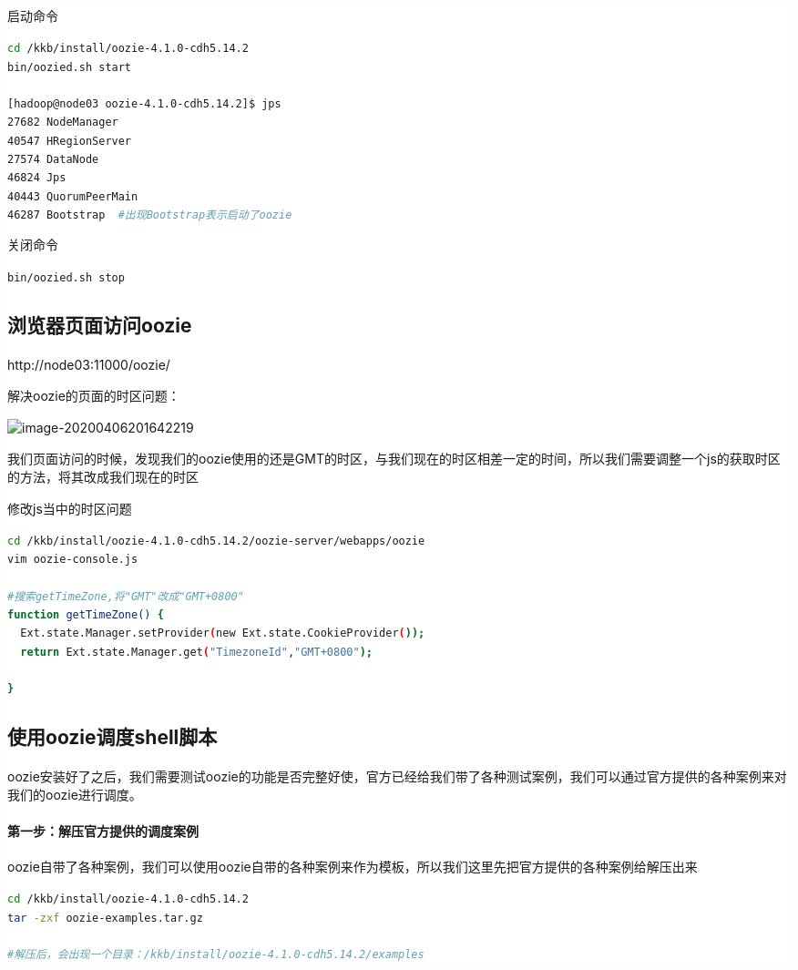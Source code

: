 启动命令

```sh
cd /kkb/install/oozie-4.1.0-cdh5.14.2
bin/oozied.sh start 

[hadoop@node03 oozie-4.1.0-cdh5.14.2]$ jps
27682 NodeManager
40547 HRegionServer
27574 DataNode
46824 Jps
40443 QuorumPeerMain
46287 Bootstrap  #出现Bootstrap表示启动了oozie
```

关闭命令

```sh
bin/oozied.sh stop
```

## 浏览器页面访问oozie

http://node03:11000/oozie/

解决oozie的页面的时区问题：

![image-20200406201642219](oozie.assets/image-20200406201642219.png)

我们页面访问的时候，发现我们的oozie使用的还是GMT的时区，与我们现在的时区相差一定的时间，所以我们需要调整一个js的获取时区的方法，将其改成我们现在的时区

修改js当中的时区问题

```sh
cd /kkb/install/oozie-4.1.0-cdh5.14.2/oozie-server/webapps/oozie
vim oozie-console.js

#搜索getTimeZone,将"GMT"改成"GMT+0800"
function getTimeZone() {
  Ext.state.Manager.setProvider(new Ext.state.CookieProvider());
  return Ext.state.Manager.get("TimezoneId","GMT+0800");

}
```

 

## 使用oozie调度shell脚本

oozie安装好了之后，我们需要测试oozie的功能是否完整好使，官方已经给我们带了各种测试案例，我们可以通过官方提供的各种案例来对我们的oozie进行调度。

#### 第一步：解压官方提供的调度案例

oozie自带了各种案例，我们可以使用oozie自带的各种案例来作为模板，所以我们这里先把官方提供的各种案例给解压出来

```sh
cd /kkb/install/oozie-4.1.0-cdh5.14.2
tar -zxf oozie-examples.tar.gz

#解压后，会出现一个目录：/kkb/install/oozie-4.1.0-cdh5.14.2/examples
```
